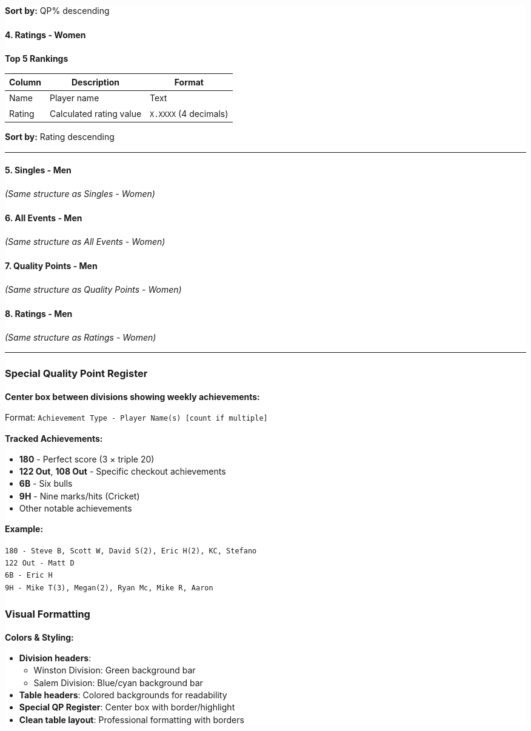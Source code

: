 **Sort by:** QP% descending

#### 4. Ratings - Women
**Top 5 Rankings**

| Column | Description | Format |
|--------|-------------|--------|
| Name | Player name | Text |
| Rating | Calculated rating value | `X.XXXX` (4 decimals) |

**Sort by:** Rating descending

---

#### 5. Singles - Men
*(Same structure as Singles - Women)*

#### 6. All Events - Men
*(Same structure as All Events - Women)*

#### 7. Quality Points - Men
*(Same structure as Quality Points - Women)*

#### 8. Ratings - Men
*(Same structure as Ratings - Women)*

---

### Special Quality Point Register

**Center box between divisions showing weekly achievements:**

Format: `Achievement Type - Player Name(s) [count if multiple]`

**Tracked Achievements:**
- **180** - Perfect score (3 × triple 20)
- **122 Out**, **108 Out** - Specific checkout achievements
- **6B** - Six bulls
- **9H** - Nine marks/hits (Cricket)
- Other notable achievements

**Example:**
```
180 - Steve B, Scott W, David S(2), Eric H(2), KC, Stefano
122 Out - Matt D
6B - Eric H
9H - Mike T(3), Megan(2), Ryan Mc, Mike R, Aaron
```

### Visual Formatting

**Colors & Styling:**
- **Division headers**: 
  - Winston Division: Green background bar
  - Salem Division: Blue/cyan background bar
- **Table headers**: Colored backgrounds for readability
- **Special QP Register**: Center box with border/highlight
- **Clean table layout**: Professional formatting with borders
